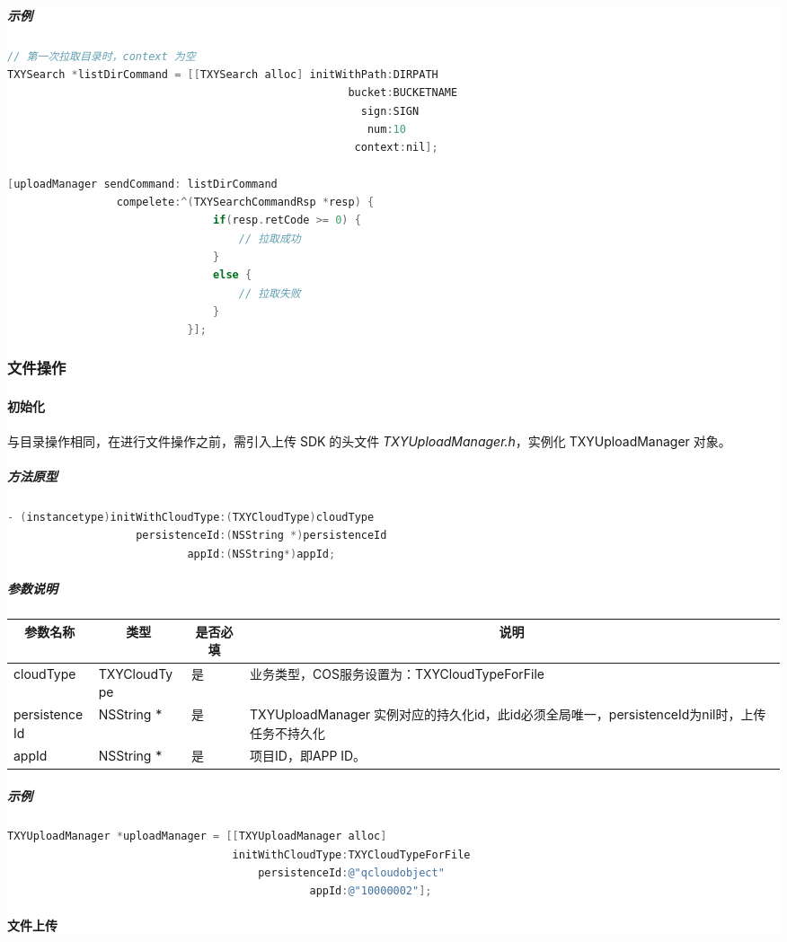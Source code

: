 ##### 示例

```objective-c
// 第一次拉取目录时，context 为空
TXYSearch *listDirCommand = [[TXYSearch alloc] initWithPath:DIRPATH
                                                     bucket:BUCKETNAME
                                                       sign:SIGN
                              					 	    num:10
                                                      context:nil];

[uploadManager sendCommand: listDirCommand
				 compelete:^(TXYSearchCommandRsp *resp) {
								if(resp.retCode >= 0) {
									// 拉取成功
								}
								else {
									// 拉取失败
								}
							}];
```

### 文件操作

#### 初始化

与目录操作相同，在进行文件操作之前，需引入上传 SDK 的头文件 *TXYUploadManager.h*，实例化 TXYUploadManager 对象。

##### 方法原型

```objective-c
- (instancetype)initWithCloudType:(TXYCloudType)cloudType
  					persistenceId:(NSString *)persistenceId
                      		appId:(NSString*)appId;
```

##### 参数说明

| 参数名称          | 类型           | 是否必填 | 说明                                       |
| ------------- | ------------ | ---- | ---------------------------------------- |
| cloudType     | TXYCloudType | 是    | 业务类型，COS服务设置为：TXYCloudTypeForFile        |
| persistenceId | NSString *   | 是    | TXYUploadManager 实例对应的持久化id，此id必须全局唯一，persistenceId为nil时，上传任务不持久化 |
| appId         | NSString *   | 是    | 项目ID，即APP ID。                            |

##### 示例

```objective-c
TXYUploadManager *uploadManager = [[TXYUploadManager alloc] 
                                   initWithCloudType:TXYCloudTypeForFile 
                                       persistenceId:@"qcloudobject" 
                                               appId:@"10000002"];
```

#### 文件上传
